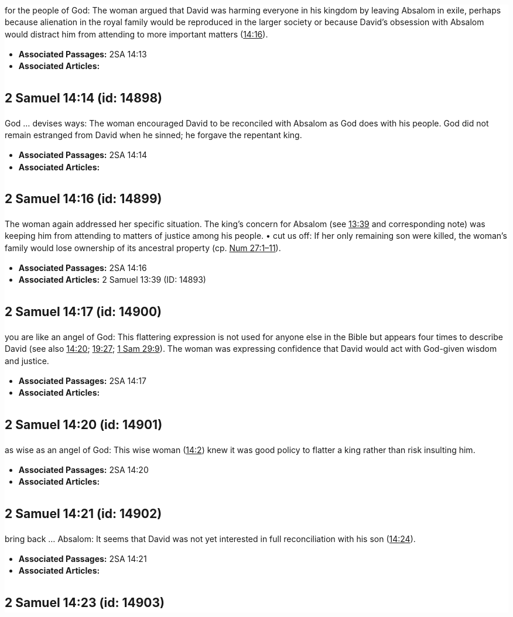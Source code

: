 for the people of God: The woman argued that David was harming everyone in his kingdom by leaving Absalom in exile, perhaps because alienation in the royal family would be reproduced in the larger society or because David’s obsession with Absalom would distract him from attending to more important matters ([14:16](https://ref.ly/2Sam14:16)).

* **Associated Passages:** 2SA 14:13
* **Associated Articles:** 

## 2 Samuel 14:14 (id: 14898)

God … devises ways: The woman encouraged David to be reconciled with Absalom as God does with his people. God did not remain estranged from David when he sinned; he forgave the repentant king.

* **Associated Passages:** 2SA 14:14
* **Associated Articles:** 

## 2 Samuel 14:16 (id: 14899)

The woman again addressed her specific situation. The king’s concern for Absalom (see [13:39](https://ref.ly/2Sam13:39) and corresponding note) was keeping him from attending to matters of justice among his people. • cut us off: If her only remaining son were killed, the woman’s family would lose ownership of its ancestral property (cp. [Num 27:1–11](https://ref.ly/Num27:1-Num27:11)).

* **Associated Passages:** 2SA 14:16
* **Associated Articles:** 2 Samuel 13:39 (ID: 14893)

## 2 Samuel 14:17 (id: 14900)

you are like an angel of God: This flattering expression is not used for anyone else in the Bible but appears four times to describe David (see also [14:20](https://ref.ly/2Sam14:20); [19:27](https://ref.ly/2Sam19:27); [1 Sam 29:9](https://ref.ly/1Sam29:9)). The woman was expressing confidence that David would act with God\-given wisdom and justice.

* **Associated Passages:** 2SA 14:17
* **Associated Articles:** 

## 2 Samuel 14:20 (id: 14901)

as wise as an angel of God: This wise woman ([14:2](https://ref.ly/2Sam14:2)) knew it was good policy to flatter a king rather than risk insulting him.

* **Associated Passages:** 2SA 14:20
* **Associated Articles:** 

## 2 Samuel 14:21 (id: 14902)

bring back … Absalom: It seems that David was not yet interested in full reconciliation with his son ([14:24](https://ref.ly/2Sam14:24)).

* **Associated Passages:** 2SA 14:21
* **Associated Articles:** 

## 2 Samuel 14:23 (id: 14903)
